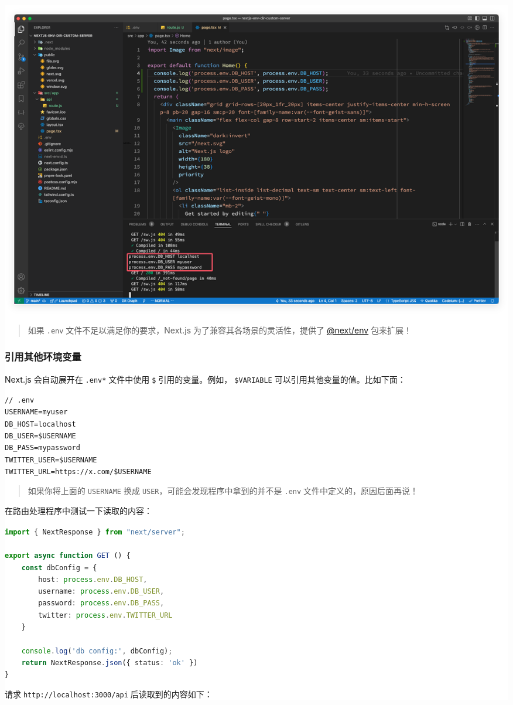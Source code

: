   ![](./assets/83906636-a4d6-46db-b009-585c0e4ac69d.png)

> 如果 `.env` 文件不足以满足你的要求，Next.js 为了兼容其各场景的灵活性，提供了 [@next/env](https://www.npmjs.com/package/@next/env) 包来扩展！

### 引用其他环境变量

Next.js 会自动展开在 `.env*` 文件中使用 `$` 引用的变量。例如， `$VARIABLE` 可以引用其他变量的值。比如下面：
```env
// .env
USERNAME=myuser
DB_HOST=localhost
DB_USER=$USERNAME
DB_PASS=mypassword
TWITTER_USER=$USERNAME
TWITTER_URL=https://x.com/$USERNAME
```
> 如果你将上面的 `USERNAME` 换成 `USER`，可能会发现程序中拿到的并不是 `.env` 文件中定义的，原因后面再说！

在路由处理程序中测试一下读取的内容：
```ts
import { NextResponse } from "next/server";

export async function GET () {
    const dbConfig = {
        host: process.env.DB_HOST,
        username: process.env.DB_USER,
        password: process.env.DB_PASS,
        twitter: process.env.TWITTER_URL
    }

    console.log('db config:', dbConfig);
    return NextResponse.json({ status: 'ok' })
}
```
请求 `http://localhost:3000/api` 后读取到的内容如下：